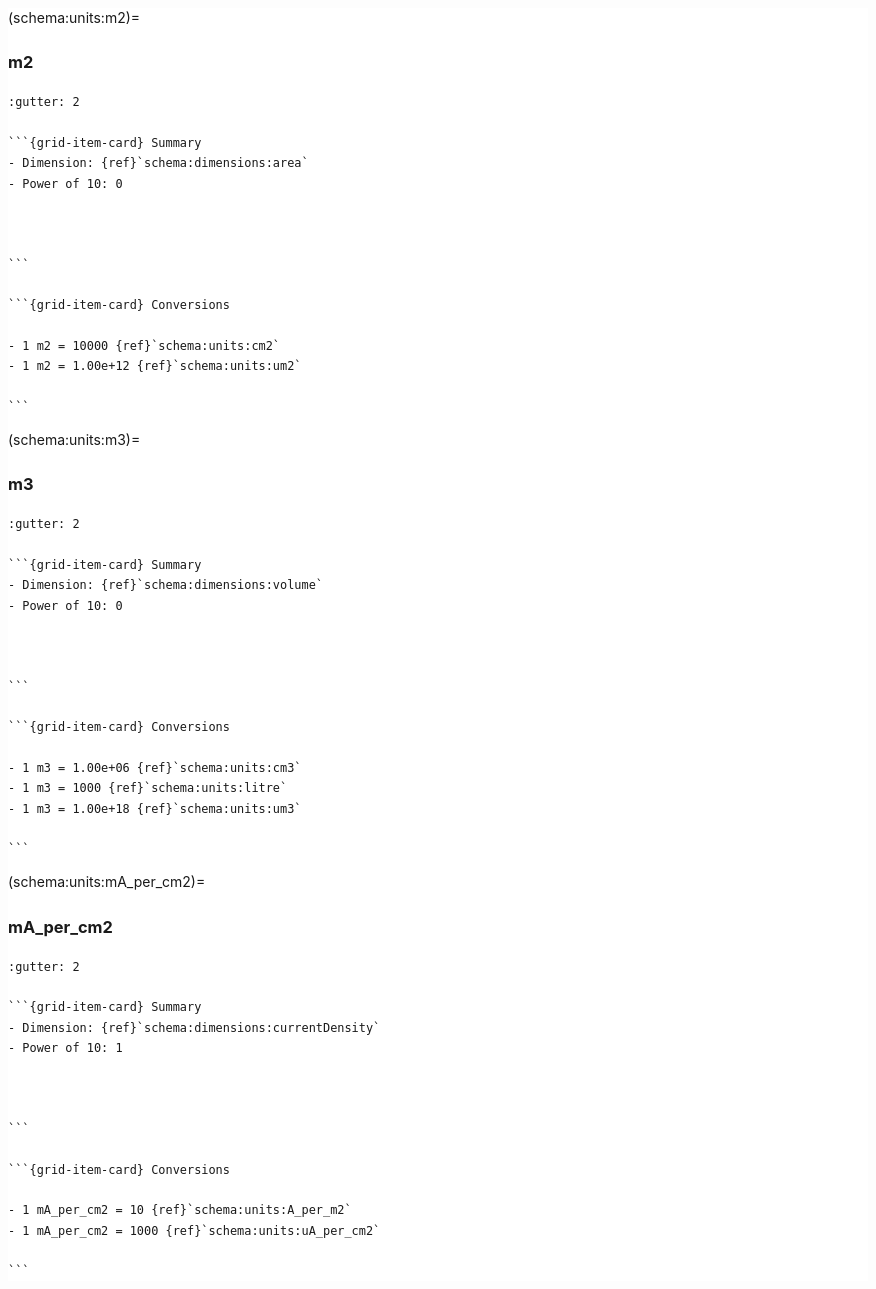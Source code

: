(schema:units:m2)=
### m2

````{grid}
:gutter: 2

```{grid-item-card} Summary
- Dimension: {ref}`schema:dimensions:area`
- Power of 10: 0



```

```{grid-item-card} Conversions

- 1 m2 = 10000 {ref}`schema:units:cm2`
- 1 m2 = 1.00e+12 {ref}`schema:units:um2`

```
````

(schema:units:m3)=
### m3

````{grid}
:gutter: 2

```{grid-item-card} Summary
- Dimension: {ref}`schema:dimensions:volume`
- Power of 10: 0



```

```{grid-item-card} Conversions

- 1 m3 = 1.00e+06 {ref}`schema:units:cm3`
- 1 m3 = 1000 {ref}`schema:units:litre`
- 1 m3 = 1.00e+18 {ref}`schema:units:um3`

```
````

(schema:units:mA_per_cm2)=
### mA_per_cm2

````{grid}
:gutter: 2

```{grid-item-card} Summary
- Dimension: {ref}`schema:dimensions:currentDensity`
- Power of 10: 1



```

```{grid-item-card} Conversions

- 1 mA_per_cm2 = 10 {ref}`schema:units:A_per_m2`
- 1 mA_per_cm2 = 1000 {ref}`schema:units:uA_per_cm2`

```
````
